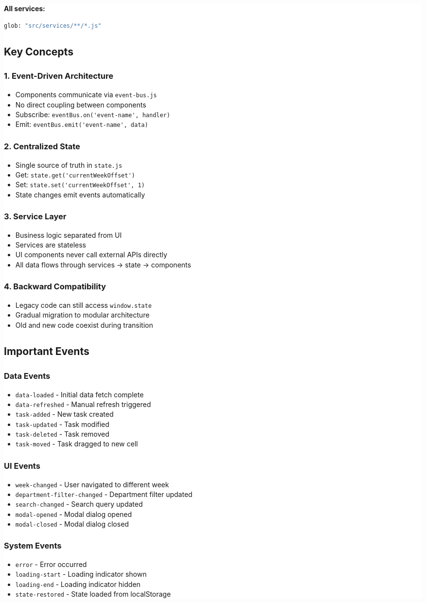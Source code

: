 **All services:**
```bash
glob: "src/services/**/*.js"
```

## Key Concepts

### 1. Event-Driven Architecture
- Components communicate via `event-bus.js`
- No direct coupling between components
- Subscribe: `eventBus.on('event-name', handler)`
- Emit: `eventBus.emit('event-name', data)`

### 2. Centralized State
- Single source of truth in `state.js`
- Get: `state.get('currentWeekOffset')`
- Set: `state.set('currentWeekOffset', 1)`
- State changes emit events automatically

### 3. Service Layer
- Business logic separated from UI
- Services are stateless
- UI components never call external APIs directly
- All data flows through services → state → components

### 4. Backward Compatibility
- Legacy code can still access `window.state`
- Gradual migration to modular architecture
- Old and new code coexist during transition

## Important Events

### Data Events
- `data-loaded` - Initial data fetch complete
- `data-refreshed` - Manual refresh triggered
- `task-added` - New task created
- `task-updated` - Task modified
- `task-deleted` - Task removed
- `task-moved` - Task dragged to new cell

### UI Events
- `week-changed` - User navigated to different week
- `department-filter-changed` - Department filter updated
- `search-changed` - Search query updated
- `modal-opened` - Modal dialog opened
- `modal-closed` - Modal dialog closed

### System Events
- `error` - Error occurred
- `loading-start` - Loading indicator shown
- `loading-end` - Loading indicator hidden
- `state-restored` - State loaded from localStorage
